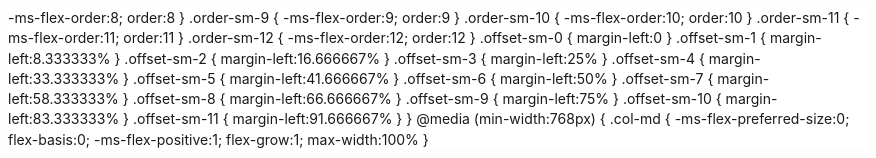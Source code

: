   -ms-flex-order:8;
  order:8
 }
 .order-sm-9 {
  -ms-flex-order:9;
  order:9
 }
 .order-sm-10 {
  -ms-flex-order:10;
  order:10
 }
 .order-sm-11 {
  -ms-flex-order:11;
  order:11
 }
 .order-sm-12 {
  -ms-flex-order:12;
  order:12
 }
 .offset-sm-0 {
  margin-left:0
 }
 .offset-sm-1 {
  margin-left:8.333333%
 }
 .offset-sm-2 {
  margin-left:16.666667%
 }
 .offset-sm-3 {
  margin-left:25%
 }
 .offset-sm-4 {
  margin-left:33.333333%
 }
 .offset-sm-5 {
  margin-left:41.666667%
 }
 .offset-sm-6 {
  margin-left:50%
 }
 .offset-sm-7 {
  margin-left:58.333333%
 }
 .offset-sm-8 {
  margin-left:66.666667%
 }
 .offset-sm-9 {
  margin-left:75%
 }
 .offset-sm-10 {
  margin-left:83.333333%
 }
 .offset-sm-11 {
  margin-left:91.666667%
 }
}
@media (min-width:768px) {
 .col-md {
  -ms-flex-preferred-size:0;
  flex-basis:0;
  -ms-flex-positive:1;
  flex-grow:1;
  max-width:100%
 }